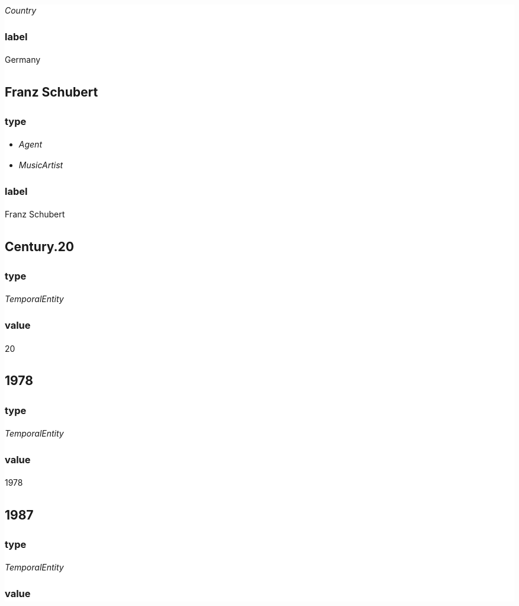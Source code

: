 *Country*

### label


Germany

## Franz Schubert

### type

 - *Agent*

 - *MusicArtist*

### label


Franz Schubert

## Century.20

### type


*TemporalEntity*

### value


20

## 1978

### type


*TemporalEntity*

### value


1978

## 1987

### type


*TemporalEntity*

### value

